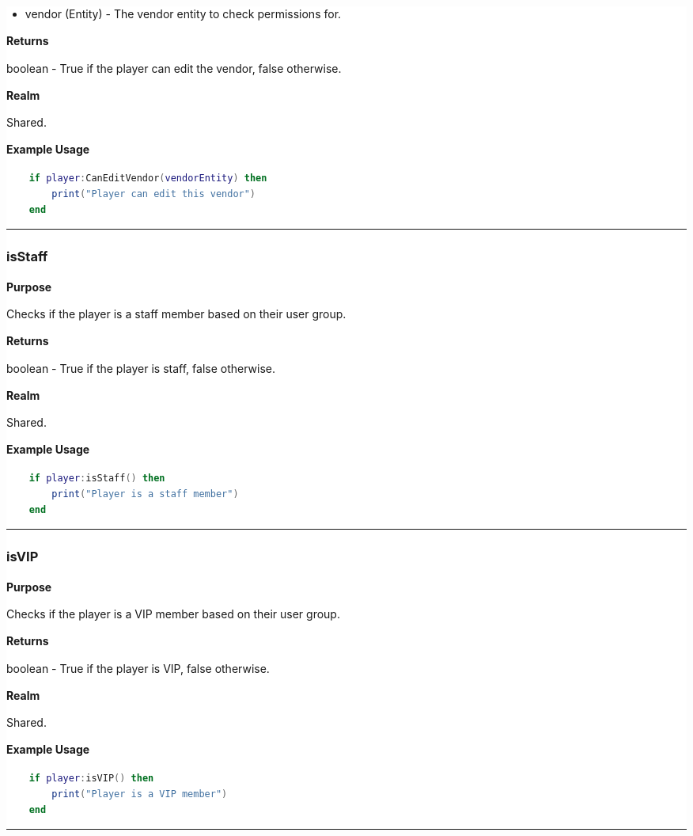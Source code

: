 * vendor (Entity) - The vendor entity to check permissions for.

**Returns**

boolean - True if the player can edit the vendor, false otherwise.

**Realm**

Shared.

**Example Usage**

```lua
    if player:CanEditVendor(vendorEntity) then
        print("Player can edit this vendor")
    end
```

---

### isStaff

**Purpose**

Checks if the player is a staff member based on their user group.

**Returns**

boolean - True if the player is staff, false otherwise.

**Realm**

Shared.

**Example Usage**

```lua
    if player:isStaff() then
        print("Player is a staff member")
    end
```

---

### isVIP

**Purpose**

Checks if the player is a VIP member based on their user group.

**Returns**

boolean - True if the player is VIP, false otherwise.

**Realm**

Shared.

**Example Usage**

```lua
    if player:isVIP() then
        print("Player is a VIP member")
    end
```

---